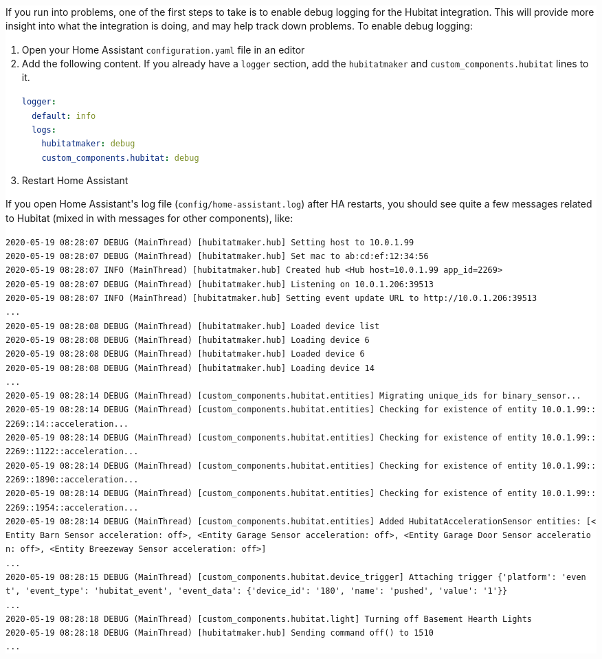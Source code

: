 If you run into problems, one of the first steps to take is to enable debug
logging for the Hubitat integration. This will provide more insight into what
the integration is doing, and may help track down problems. To enable debug
logging:

1. Open your Home Assistant `configuration.yaml` file in an editor
2. Add the following content. If you already have a `logger` section, add the
   `hubitatmaker` and `custom_components.hubitat` lines to it.
   ```yaml
   logger:
     default: info
     logs:
       hubitatmaker: debug
       custom_components.hubitat: debug
   ```
3. Restart Home Assistant

If you open Home Assistant's log file (`config/home-assistant.log`) after HA
restarts, you should see quite a few messages related to Hubitat (mixed in with
messages for other components), like:

```
2020-05-19 08:28:07 DEBUG (MainThread) [hubitatmaker.hub] Setting host to 10.0.1.99
2020-05-19 08:28:07 DEBUG (MainThread) [hubitatmaker.hub] Set mac to ab:cd:ef:12:34:56
2020-05-19 08:28:07 INFO (MainThread) [hubitatmaker.hub] Created hub <Hub host=10.0.1.99 app_id=2269>
2020-05-19 08:28:07 DEBUG (MainThread) [hubitatmaker.hub] Listening on 10.0.1.206:39513
2020-05-19 08:28:07 INFO (MainThread) [hubitatmaker.hub] Setting event update URL to http://10.0.1.206:39513
...
2020-05-19 08:28:08 DEBUG (MainThread) [hubitatmaker.hub] Loaded device list
2020-05-19 08:28:08 DEBUG (MainThread) [hubitatmaker.hub] Loading device 6
2020-05-19 08:28:08 DEBUG (MainThread) [hubitatmaker.hub] Loaded device 6
2020-05-19 08:28:08 DEBUG (MainThread) [hubitatmaker.hub] Loading device 14
...
2020-05-19 08:28:14 DEBUG (MainThread) [custom_components.hubitat.entities] Migrating unique_ids for binary_sensor...
2020-05-19 08:28:14 DEBUG (MainThread) [custom_components.hubitat.entities] Checking for existence of entity 10.0.1.99::2269::14::acceleration...
2020-05-19 08:28:14 DEBUG (MainThread) [custom_components.hubitat.entities] Checking for existence of entity 10.0.1.99::2269::1122::acceleration...
2020-05-19 08:28:14 DEBUG (MainThread) [custom_components.hubitat.entities] Checking for existence of entity 10.0.1.99::2269::1890::acceleration...
2020-05-19 08:28:14 DEBUG (MainThread) [custom_components.hubitat.entities] Checking for existence of entity 10.0.1.99::2269::1954::acceleration...
2020-05-19 08:28:14 DEBUG (MainThread) [custom_components.hubitat.entities] Added HubitatAccelerationSensor entities: [<Entity Barn Sensor acceleration: off>, <Entity Garage Sensor acceleration: off>, <Entity Garage Door Sensor acceleration: off>, <Entity Breezeway Sensor acceleration: off>]
...
2020-05-19 08:28:15 DEBUG (MainThread) [custom_components.hubitat.device_trigger] Attaching trigger {'platform': 'event', 'event_type': 'hubitat_event', 'event_data': {'device_id': '180', 'name': 'pushed', 'value': '1'}}
...
2020-05-19 08:28:18 DEBUG (MainThread) [custom_components.hubitat.light] Turning off Basement Hearth Lights
2020-05-19 08:28:18 DEBUG (MainThread) [hubitatmaker.hub] Sending command off() to 1510
...
```
